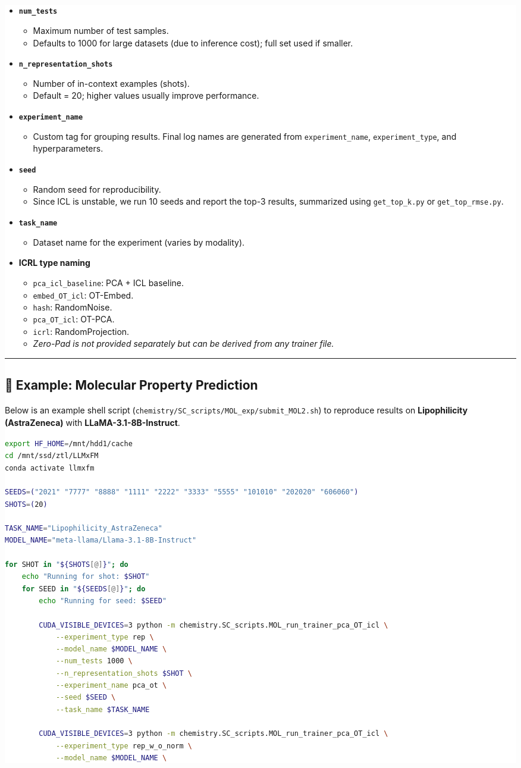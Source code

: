 * **`num_tests`**

  * Maximum number of test samples.
  * Defaults to 1000 for large datasets (due to inference cost); full set used if smaller.

* **`n_representation_shots`**

  * Number of in-context examples (shots).
  * Default = 20; higher values usually improve performance.

* **`experiment_name`**

  * Custom tag for grouping results. Final log names are generated from `experiment_name`, `experiment_type`, and hyperparameters.

* **`seed`**

  * Random seed for reproducibility.
  * Since ICL is unstable, we run 10 seeds and report the top-3 results, summarized using `get_top_k.py` or `get_top_rmse.py`.

* **`task_name`**

  * Dataset name for the experiment (varies by modality).

* **ICRL type naming**

  * `pca_icl_baseline`: PCA + ICL baseline.
  * `embed_OT_icl`: OT-Embed.
  * `hash`: RandomNoise.
  * `pca_OT_icl`: OT-PCA.
  * `icrl`: RandomProjection.
  * *Zero-Pad is not provided separately but can be derived from any trainer file.*

---

## 🧪 Example: Molecular Property Prediction

Below is an example shell script (`chemistry/SC_scripts/MOL_exp/submit_MOL2.sh`) to reproduce results on **Lipophilicity (AstraZeneca)** with **LLaMA-3.1-8B-Instruct**.

```bash
export HF_HOME=/mnt/hdd1/cache
cd /mnt/ssd/ztl/LLMxFM
conda activate llmxfm

SEEDS=("2021" "7777" "8888" "1111" "2222" "3333" "5555" "101010" "202020" "606060")
SHOTS=(20)

TASK_NAME="Lipophilicity_AstraZeneca"
MODEL_NAME="meta-llama/Llama-3.1-8B-Instruct"

for SHOT in "${SHOTS[@]}"; do
    echo "Running for shot: $SHOT"
    for SEED in "${SEEDS[@]}"; do
        echo "Running for seed: $SEED"

        CUDA_VISIBLE_DEVICES=3 python -m chemistry.SC_scripts.MOL_run_trainer_pca_OT_icl \
            --experiment_type rep \
            --model_name $MODEL_NAME \
            --num_tests 1000 \
            --n_representation_shots $SHOT \
            --experiment_name pca_ot \
            --seed $SEED \
            --task_name $TASK_NAME

        CUDA_VISIBLE_DEVICES=3 python -m chemistry.SC_scripts.MOL_run_trainer_pca_OT_icl \
            --experiment_type rep_w_o_norm \
            --model_name $MODEL_NAME \
```